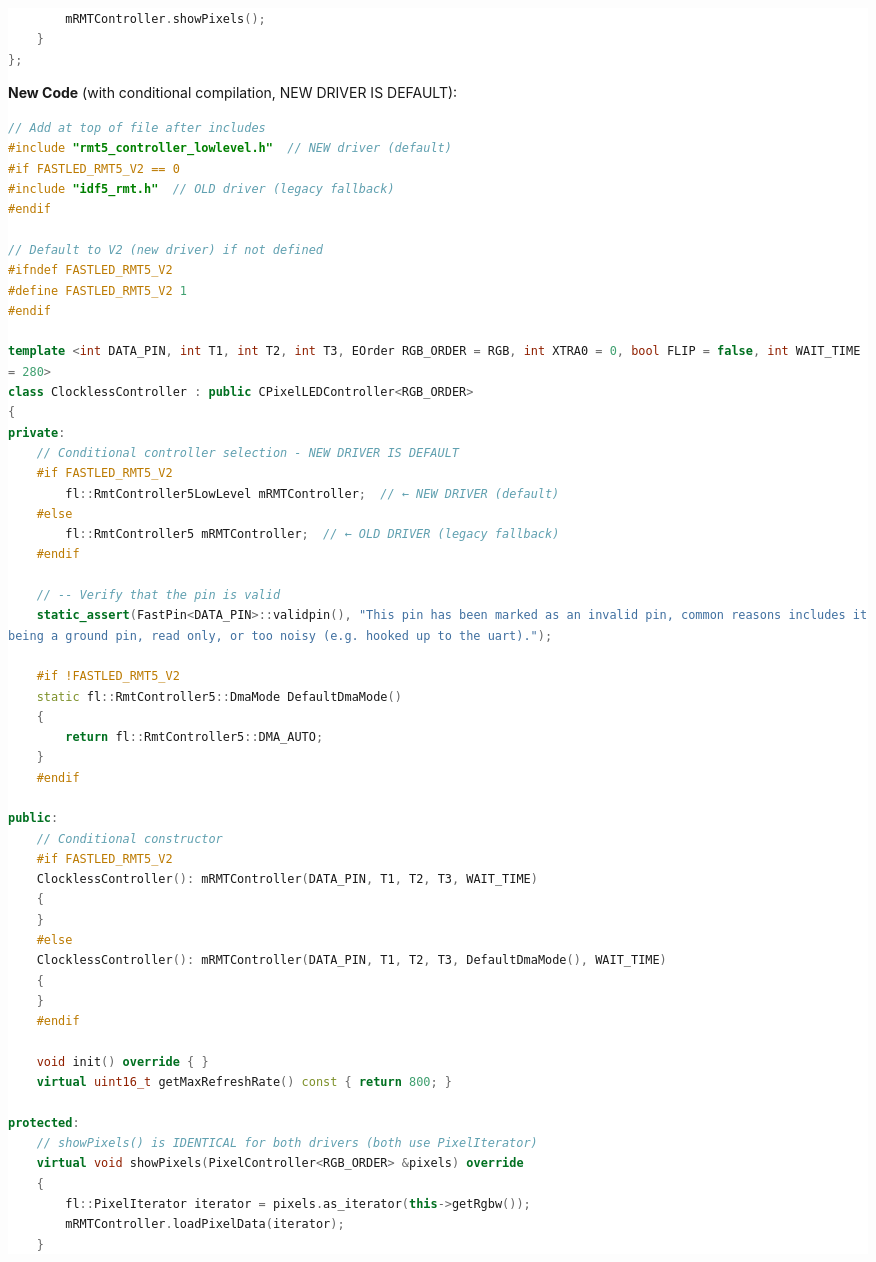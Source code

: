 ```cpp
        mRMTController.showPixels();
    }
};
```

**New Code** (with conditional compilation, NEW DRIVER IS DEFAULT):
```cpp
// Add at top of file after includes
#include "rmt5_controller_lowlevel.h"  // NEW driver (default)
#if FASTLED_RMT5_V2 == 0
#include "idf5_rmt.h"  // OLD driver (legacy fallback)
#endif

// Default to V2 (new driver) if not defined
#ifndef FASTLED_RMT5_V2
#define FASTLED_RMT5_V2 1
#endif

template <int DATA_PIN, int T1, int T2, int T3, EOrder RGB_ORDER = RGB, int XTRA0 = 0, bool FLIP = false, int WAIT_TIME = 280>
class ClocklessController : public CPixelLEDController<RGB_ORDER>
{
private:
    // Conditional controller selection - NEW DRIVER IS DEFAULT
    #if FASTLED_RMT5_V2
        fl::RmtController5LowLevel mRMTController;  // ← NEW DRIVER (default)
    #else
        fl::RmtController5 mRMTController;  // ← OLD DRIVER (legacy fallback)
    #endif

    // -- Verify that the pin is valid
    static_assert(FastPin<DATA_PIN>::validpin(), "This pin has been marked as an invalid pin, common reasons includes it being a ground pin, read only, or too noisy (e.g. hooked up to the uart).");

    #if !FASTLED_RMT5_V2
    static fl::RmtController5::DmaMode DefaultDmaMode()
    {
        return fl::RmtController5::DMA_AUTO;
    }
    #endif

public:
    // Conditional constructor
    #if FASTLED_RMT5_V2
    ClocklessController(): mRMTController(DATA_PIN, T1, T2, T3, WAIT_TIME)
    {
    }
    #else
    ClocklessController(): mRMTController(DATA_PIN, T1, T2, T3, DefaultDmaMode(), WAIT_TIME)
    {
    }
    #endif

    void init() override { }
    virtual uint16_t getMaxRefreshRate() const { return 800; }

protected:
    // showPixels() is IDENTICAL for both drivers (both use PixelIterator)
    virtual void showPixels(PixelController<RGB_ORDER> &pixels) override
    {
        fl::PixelIterator iterator = pixels.as_iterator(this->getRgbw());
        mRMTController.loadPixelData(iterator);
    }

```